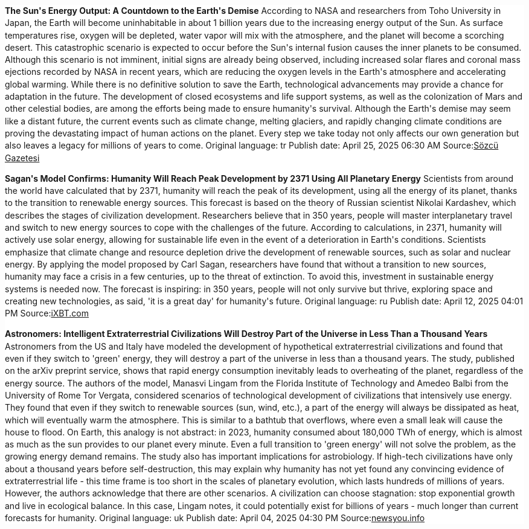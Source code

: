 **The Sun's Energy Output: A Countdown to the Earth's Demise**
According to NASA and researchers from Toho University in Japan, the Earth will become uninhabitable in about 1 billion years due to the increasing energy output of the Sun. As surface temperatures rise, oxygen will be depleted, water vapor will mix with the atmosphere, and the planet will become a scorching desert. This catastrophic scenario is expected to occur before the Sun's internal fusion causes the inner planets to be consumed. Although this scenario is not imminent, initial signs are already being observed, including increased solar flares and coronal mass ejections recorded by NASA in recent years, which are reducing the oxygen levels in the Earth's atmosphere and accelerating global warming. While there is no definitive solution to save the Earth, technological advancements may provide a chance for adaptation in the future. The development of closed ecosystems and life support systems, as well as the colonization of Mars and other celestial bodies, are among the efforts being made to ensure humanity's survival. Although the Earth's demise may seem like a distant future, the current events such as climate change, melting glaciers, and rapidly changing climate conditions are proving the devastating impact of human actions on the planet. Every step we take today not only affects our own generation but also leaves a legacy for millions of years to come.
Original language: tr
Publish date: April 25, 2025 06:30 AM
Source:[Sözcü Gazetesi](https://www.sozcu.com.tr/gunes-olum-tarihini-coktan-secmis-geri-sayim-basladi-p166436)

**Sagan's Model Confirms: Humanity Will Reach Peak Development by 2371 Using All Planetary Energy**
Scientists from around the world have calculated that by 2371, humanity will reach the peak of its development, using all the energy of its planet, thanks to the transition to renewable energy sources. This forecast is based on the theory of Russian scientist Nikolai Kardashev, which describes the stages of civilization development. Researchers believe that in 350 years, people will master interplanetary travel and switch to new energy sources to cope with the challenges of the future. According to calculations, in 2371, humanity will actively use solar energy, allowing for sustainable life even in the event of a deterioration in Earth's conditions. Scientists emphasize that climate change and resource depletion drive the development of renewable sources, such as solar and nuclear energy. By applying the model proposed by Carl Sagan, researchers have found that without a transition to new sources, humanity may face a crisis in a few centuries, up to the threat of extinction. To avoid this, investment in sustainable energy systems is needed now. The forecast is inspiring: in 350 years, people will not only survive but thrive, exploring space and creating new technologies, as said, 'it is a great day' for humanity's future.
Original language: ru
Publish date: April 12, 2025 04:01 PM
Source:[iXBT.com](https://www.ixbt.com/news/2025/04/12/model-sagana-podtverzhdaet-k-2371-godu-chelovechestvo-dostignet-pika-razvitija-ispolzuja-vsju-jenergiju-planety.html)

**Astronomers: Intelligent Extraterrestrial Civilizations Will Destroy Part of the Universe in Less Than a Thousand Years**
Astronomers from the US and Italy have modeled the development of hypothetical extraterrestrial civilizations and found that even if they switch to 'green' energy, they will destroy a part of the universe in less than a thousand years. The study, published on the arXiv preprint service, shows that rapid energy consumption inevitably leads to overheating of the planet, regardless of the energy source. The authors of the model, Manasvi Lingam from the Florida Institute of Technology and Amedeo Balbi from the University of Rome Tor Vergata, considered scenarios of technological development of civilizations that intensively use energy. They found that even if they switch to renewable sources (sun, wind, etc.), a part of the energy will always be dissipated as heat, which will eventually warm the atmosphere. This is similar to a bathtub that overflows, where even a small leak will cause the house to flood. On Earth, this analogy is not abstract: in 2023, humanity consumed about 180,000 TWh of energy, which is almost as much as the sun provides to our planet every minute. Even a full transition to 'green energy' will not solve the problem, as the growing energy demand remains. The study also has important implications for astrobiology. If high-tech civilizations have only about a thousand years before self-destruction, this may explain why humanity has not yet found any convincing evidence of extraterrestrial life - this time frame is too short in the scales of planetary evolution, which lasts hundreds of millions of years. However, the authors acknowledge that there are other scenarios. A civilization can choose stagnation: stop exponential growth and live in ecological balance. In this case, Lingam notes, it could potentially exist for billions of years - much longer than current forecasts for humanity.
Original language: uk
Publish date: April 04, 2025 04:30 PM
Source:[newsyou.info](https://newsyou.info/2025/04/astronomi-zayavili-shho-rozumni-inoplanetni-civilizaci%D1%97-u-majbutnomu-znishhat-chastinu-kosmosu)
